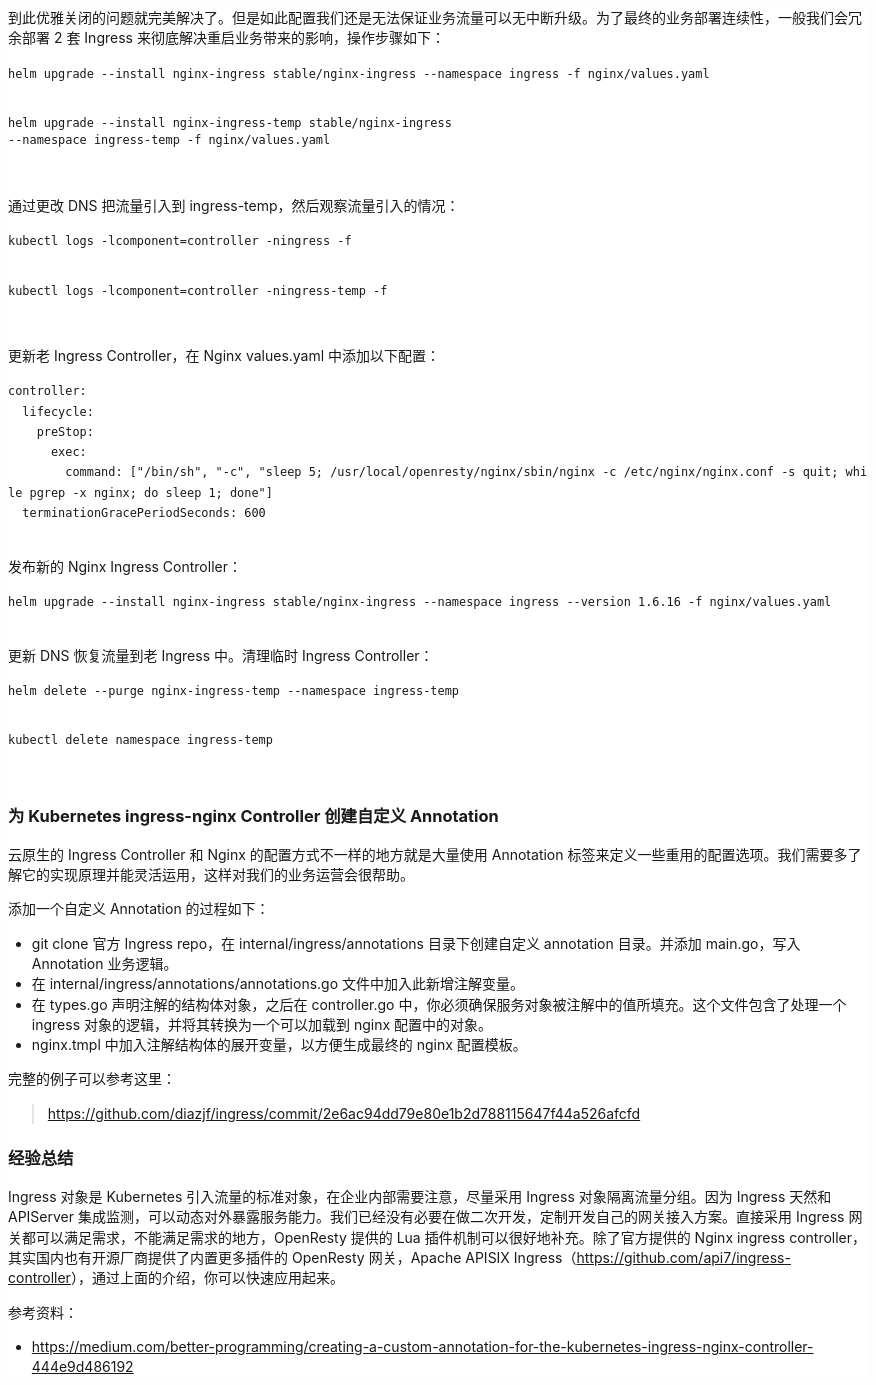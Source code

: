 </code></pre>
<p>到此优雅关闭的问题就完美解决了。但是如此配置我们还是无法保证业务流量可以无中断升级。为了最终的业务部署连续性，一般我们会冗余部署 2 套 Ingress 来彻底解决重启业务带来的影响，操作步骤如下：</p>
<pre><code>helm upgrade --install nginx-ingress stable/nginx-ingress --namespace ingress -f nginx/values.yaml

helm upgrade --install nginx-ingress-temp stable/nginx-ingress --namespace ingress-temp -f nginx/values.yaml

</code></pre>
<p>通过更改 DNS 把流量引入到 ingress-temp，然后观察流量引入的情况：</p>
<pre><code>kubectl logs -lcomponent=controller -ningress -f

kubectl logs -lcomponent=controller -ningress-temp -f

</code></pre>
<p>更新老 Ingress Controller，在 Nginx values.yaml 中添加以下配置：</p>
<pre><code>controller:
  lifecycle:
    preStop:
      exec:
        command: ["/bin/sh", "-c", "sleep 5; /usr/local/openresty/nginx/sbin/nginx -c /etc/nginx/nginx.conf -s quit; while pgrep -x nginx; do sleep 1; done"]
  terminationGracePeriodSeconds: 600

</code></pre>
<p>发布新的 Nginx Ingress Controller：</p>
<pre><code>helm upgrade --install nginx-ingress stable/nginx-ingress --namespace ingress --version 1.6.16 -f nginx/values.yaml

</code></pre>
<p>更新 DNS 恢复流量到老 Ingress 中。清理临时 Ingress Controller：</p>
<pre><code>helm delete --purge nginx-ingress-temp --namespace ingress-temp

kubectl delete namespace ingress-temp

</code></pre>
<h3 id="为-kubernetes-ingress-nginx-controller-创建自定义-annotation">为 Kubernetes ingress-nginx Controller 创建自定义 Annotation</h3>
<p>云原生的 Ingress Controller 和 Nginx 的配置方式不一样的地方就是大量使用 Annotation 标签来定义一些重用的配置选项。我们需要多了解它的实现原理并能灵活运用，这样对我们的业务运营会很帮助。</p>
<p>添加一个自定义 Annotation 的过程如下：</p>
<ul>
<li>git clone 官方 Ingress repo，在 internal/ingress/annotations 目录下创建自定义 annotation 目录。并添加 main.go，写入 Annotation 业务逻辑。</li>
<li>在 internal/ingress/annotations/annotations.go 文件中加入此新增注解变量。</li>
<li>在 types.go 声明注解的结构体对象，之后在 controller.go 中，你必须确保服务对象被注解中的值所填充。这个文件包含了处理一个 ingress 对象的逻辑，并将其转换为一个可以加载到 nginx 配置中的对象。</li>
<li>nginx.tmpl 中加入注解结构体的展开变量，以方便生成最终的 nginx 配置模板。</li>
</ul>
<p>完整的例子可以参考这里：</p>
<blockquote>
<p><a href="https://github.com/diazjf/ingress/commit/2e6ac94dd79e80e1b2d788115647f44a526afcfd" target="_blank">https://github.com/diazjf/ingress/commit/2e6ac94dd79e80e1b2d788115647f44a526afcfd</a></p>
</blockquote>
<h3 id="经验总结">经验总结</h3>
<p>Ingress 对象是 Kubernetes 引入流量的标准对象，在企业内部需要注意，尽量采用 Ingress 对象隔离流量分组。因为 Ingress 天然和 APIServer 集成监测，可以动态对外暴露服务能力。我们已经没有必要在做二次开发，定制开发自己的网关接入方案。直接采用 Ingress 网关都可以满足需求，不能满足需求的地方，OpenResty 提供的 Lua 插件机制可以很好地补充。除了官方提供的 Nginx ingress controller，其实国内也有开源厂商提供了内置更多插件的 OpenResty 网关，Apache APISIX Ingress（<a href="https://github.com/api7/ingress-controller" target="_blank">https://github.com/api7/ingress-controller</a>），通过上面的介绍，你可以快速应用起来。</p>
<p>参考资料：</p>
<ul>
<li><a href="https://medium.com/better-programming/creating-a-custom-annotation-for-the-kubernetes-ingress-nginx-controller-444e9d486192" target="_blank">https://medium.com/better-programming/creating-a-custom-annotation-for-the-kubernetes-ingress-nginx-controller-444e9d486192</a></li>